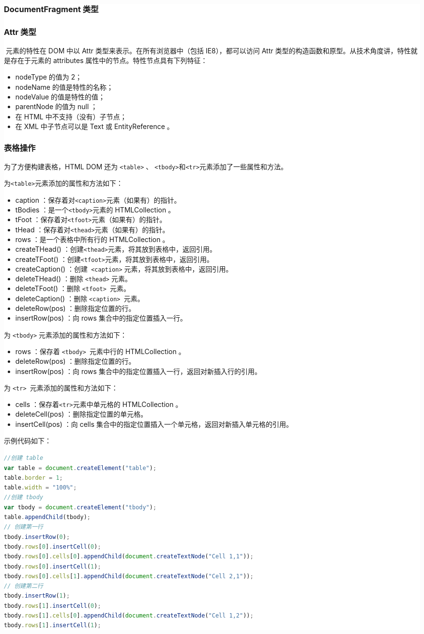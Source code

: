 ### DocumentFragment 类型

### Attr 类型

​	元素的特性在 DOM 中以 Attr 类型来表示。在所有浏览器中（包括 IE8），都可以访问 Attr 类型的构造函数和原型。从技术角度讲，特性就是存在于元素的 attributes 属性中的节点。特性节点具有下列特征：

- nodeType 的值为 2；
- nodeName 的值是特性的名称；
- nodeValue 的值是特性的值；
- parentNode 的值为 null ；
- 在 HTML 中不支持（没有）子节点；
- 在 XML 中子节点可以是 Text 或 EntityReference 。

### 表格操作

为了方便构建表格，HTML DOM 还为 `<table>` 、 `<tbody>`和` <tr> `元素添加了一些属性和方法。

为` <table> `元素添加的属性和方法如下：

- caption ：保存着对` <caption> `元素（如果有）的指针。
- tBodies ：是一个` <tbody> `元素的 HTMLCollection 。
- tFoot ：保存着对` <tfoot> `元素（如果有）的指针。
- tHead ：保存着对` <thead> `元素（如果有）的指针。
- rows ：是一个表格中所有行的 HTMLCollection 。
- createTHead() ：创建` <thead> `元素，将其放到表格中，返回引用。
- createTFoot() ：创建` <tfoot> `元素，将其放到表格中，返回引用。
- createCaption() ：创建` <caption>` 元素，将其放到表格中，返回引用。
- deleteTHead() ：删除 `<thead>` 元素。
- deleteTFoot() ：删除 `<tfoot> `元素。
- deleteCaption() ：删除 `<caption> `元素。
- deleteRow(pos) ：删除指定位置的行。
- insertRow(pos) ：向 rows 集合中的指定位置插入一行。

为 `<tbody>` 元素添加的属性和方法如下：

- rows ：保存着 `<tbody> `元素中行的 HTMLCollection 。
- deleteRow(pos) ：删除指定位置的行。
- insertRow(pos) ：向 rows 集合中的指定位置插入一行，返回对新插入行的引用。

为 `<tr> `元素添加的属性和方法如下：

- cells ：保存着` <tr> `元素中单元格的 HTMLCollection 。
- deleteCell(pos) ：删除指定位置的单元格。
- insertCell(pos) ：向 cells 集合中的指定位置插入一个单元格，返回对新插入单元格的引用。

示例代码如下：

```javascript
//创建 table
var table = document.createElement("table");
table.border = 1;
table.width = "100%";
//创建 tbody
var tbody = document.createElement("tbody");
table.appendChild(tbody);
// 创建第一行
tbody.insertRow(0);
tbody.rows[0].insertCell(0);
tbody.rows[0].cells[0].appendChild(document.createTextNode("Cell 1,1"));
tbody.rows[0].insertCell(1);
tbody.rows[0].cells[1].appendChild(document.createTextNode("Cell 2,1"));
// 创建第二行
tbody.insertRow(1);
tbody.rows[1].insertCell(0);
tbody.rows[1].cells[0].appendChild(document.createTextNode("Cell 1,2"));
tbody.rows[1].insertCell(1);
```